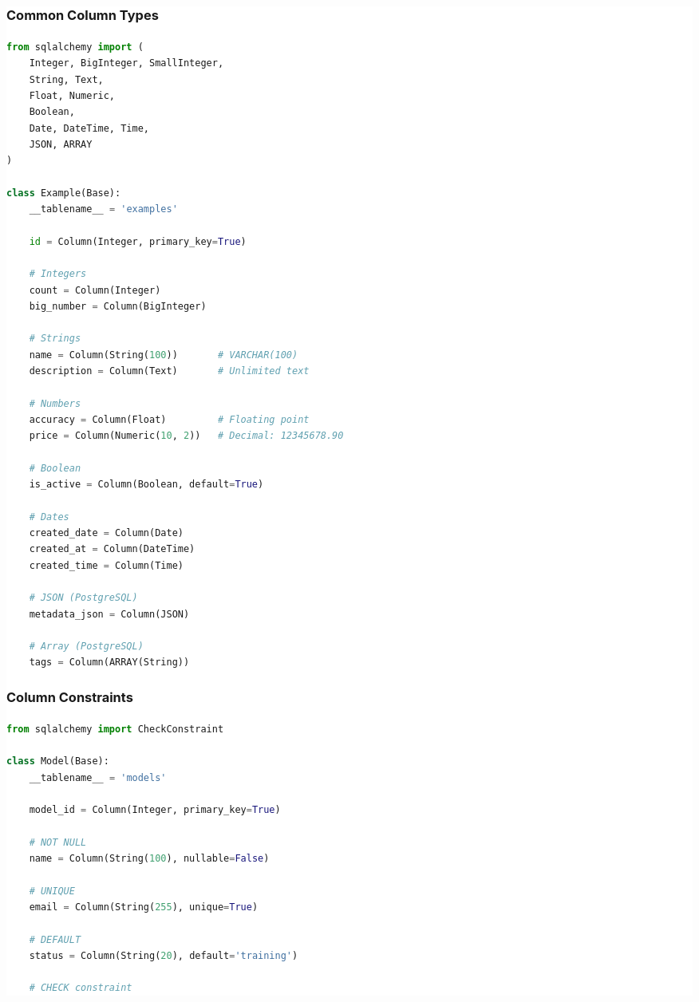 ### Common Column Types

```python
from sqlalchemy import (
    Integer, BigInteger, SmallInteger,
    String, Text,
    Float, Numeric,
    Boolean,
    Date, DateTime, Time,
    JSON, ARRAY
)

class Example(Base):
    __tablename__ = 'examples'

    id = Column(Integer, primary_key=True)

    # Integers
    count = Column(Integer)
    big_number = Column(BigInteger)

    # Strings
    name = Column(String(100))       # VARCHAR(100)
    description = Column(Text)       # Unlimited text

    # Numbers
    accuracy = Column(Float)         # Floating point
    price = Column(Numeric(10, 2))   # Decimal: 12345678.90

    # Boolean
    is_active = Column(Boolean, default=True)

    # Dates
    created_date = Column(Date)
    created_at = Column(DateTime)
    created_time = Column(Time)

    # JSON (PostgreSQL)
    metadata_json = Column(JSON)

    # Array (PostgreSQL)
    tags = Column(ARRAY(String))
```

### Column Constraints

```python
from sqlalchemy import CheckConstraint

class Model(Base):
    __tablename__ = 'models'

    model_id = Column(Integer, primary_key=True)

    # NOT NULL
    name = Column(String(100), nullable=False)

    # UNIQUE
    email = Column(String(255), unique=True)

    # DEFAULT
    status = Column(String(20), default='training')

    # CHECK constraint
```